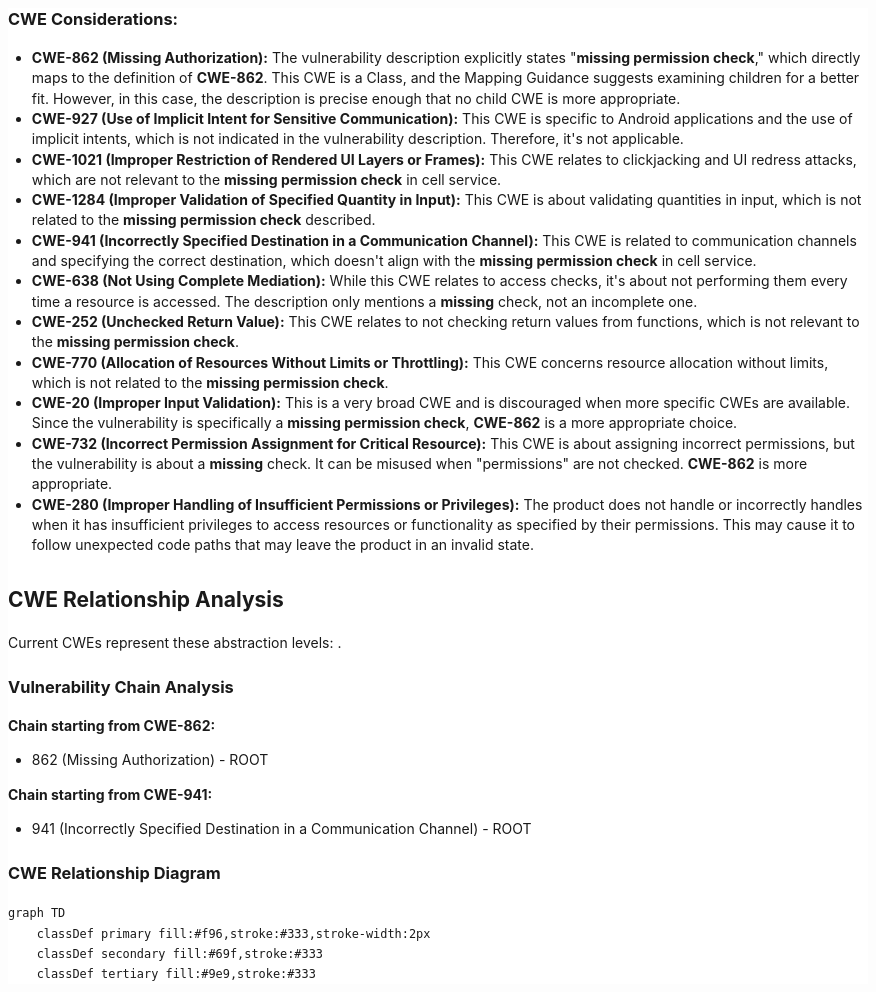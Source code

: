 ### CWE Considerations:

*   **CWE-862 (Missing Authorization):** The vulnerability description explicitly states "**missing permission check**," which directly maps to the definition of **CWE-862**. This CWE is a Class, and the Mapping Guidance suggests examining children for a better fit. However, in this case, the description is precise enough that no child CWE is more appropriate.
*   **CWE-927 (Use of Implicit Intent for Sensitive Communication):** This CWE is specific to Android applications and the use of implicit intents, which is not indicated in the vulnerability description. Therefore, it's not applicable.
*   **CWE-1021 (Improper Restriction of Rendered UI Layers or Frames):** This CWE relates to clickjacking and UI redress attacks, which are not relevant to the **missing permission check** in cell service.
*   **CWE-1284 (Improper Validation of Specified Quantity in Input):** This CWE is about validating quantities in input, which is not related to the **missing permission check** described.
*   **CWE-941 (Incorrectly Specified Destination in a Communication Channel):** This CWE is related to communication channels and specifying the correct destination, which doesn't align with the **missing permission check** in cell service.
*   **CWE-638 (Not Using Complete Mediation):** While this CWE relates to access checks, it's about not performing them every time a resource is accessed. The description only mentions a **missing** check, not an incomplete one.
*   **CWE-252 (Unchecked Return Value):** This CWE relates to not checking return values from functions, which is not relevant to the **missing permission check**.
*   **CWE-770 (Allocation of Resources Without Limits or Throttling):** This CWE concerns resource allocation without limits, which is not related to the **missing permission check**.
*   **CWE-20 (Improper Input Validation):** This is a very broad CWE and is discouraged when more specific CWEs are available. Since the vulnerability is specifically a **missing permission check**, **CWE-862** is a more appropriate choice.
*   **CWE-732 (Incorrect Permission Assignment for Critical Resource):** This CWE is about assigning incorrect permissions, but the vulnerability is about a **missing** check. It can be misused when "permissions" are not checked. **CWE-862** is more appropriate.
*   **CWE-280 (Improper Handling of Insufficient Permissions or Privileges):** The product does not handle or incorrectly handles when it has insufficient privileges to access resources or functionality as specified by their permissions. This may cause it to follow unexpected code paths that may leave the product in an invalid state.


## CWE Relationship Analysis

Current CWEs represent these abstraction levels: .


### Vulnerability Chain Analysis

**Chain starting from CWE-862:**
- 862 (Missing Authorization) - ROOT


**Chain starting from CWE-941:**
- 941 (Incorrectly Specified Destination in a Communication Channel) - ROOT



### CWE Relationship Diagram

```mermaid
graph TD
    classDef primary fill:#f96,stroke:#333,stroke-width:2px
    classDef secondary fill:#69f,stroke:#333
    classDef tertiary fill:#9e9,stroke:#333
```